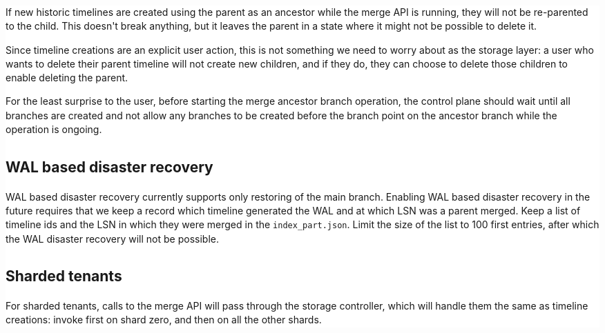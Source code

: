 If new historic timelines are created using the parent as an ancestor while the merge API is running, they will not be re-parented to the child. This doesn't break
anything, but it leaves the parent in a state where it might not be possible
to delete it.

Since timeline creations are an explicit user action, this is not something we need to
worry about as the storage layer: a user who wants to delete their parent timeline will not create
new children, and if they do, they can choose to delete those children to
enable deleting the parent.

For the least surprise to the user, before starting the merge ancestor branch
operation, the control plane should wait until all branches are created and not
allow any branches to be created before the branch point on the ancestor branch
while the operation is ongoing.

## WAL based disaster recovery

WAL based disaster recovery currently supports only restoring of the main
branch. Enabling WAL based disaster recovery in the future requires that we
keep a record which timeline generated the WAL and at which LSN was a parent
merged. Keep a list of timeline ids and the LSN in which they were merged in
the `index_part.json`. Limit the size of the list to 100 first entries, after
which the WAL disaster recovery will not be possible.

## Sharded tenants

For sharded tenants, calls to the merge API will pass through the storage
controller, which will handle them the same as timeline creations: invoke first
on shard zero, and then on all the other shards.
